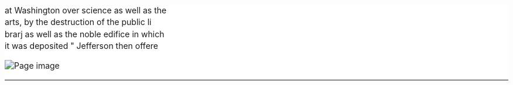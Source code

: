 at Washington over science as well as the  
arts, by the destruction of the public li­  
brarj as well as the noble edifice in which  
it was deposited &quot; Jefferson then offere
</td><td style="width: 50%; max-height: 75%; margin: auto; display: block;">
<img alt="Page image" src="https://tile.loc.gov/image-services/iiif/service:ndnp:dlc:batch_dlc_earl_ver02:data:sn85054468:211102214:1899120301:0489/pct:5.578047683310841,54.2563762835376,12.520617783775679,8.54587611791984/!600,600/0/default.jpg"/>
</td>
</tr></table>

---


